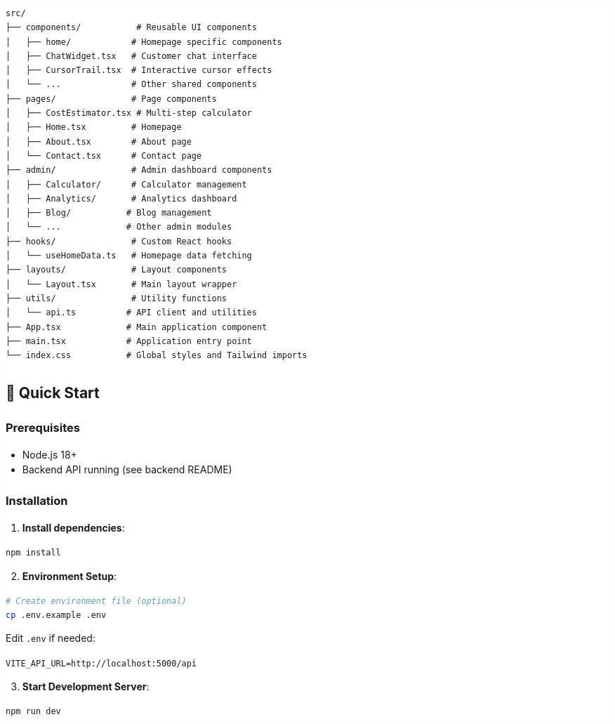 ```
src/
├── components/           # Reusable UI components
│   ├── home/            # Homepage specific components
│   ├── ChatWidget.tsx   # Customer chat interface
│   ├── CursorTrail.tsx  # Interactive cursor effects
│   └── ...              # Other shared components
├── pages/               # Page components
│   ├── CostEstimator.tsx # Multi-step calculator
│   ├── Home.tsx         # Homepage
│   ├── About.tsx        # About page
│   └── Contact.tsx      # Contact page
├── admin/               # Admin dashboard components
│   ├── Calculator/      # Calculator management
│   ├── Analytics/       # Analytics dashboard
│   ├── Blog/           # Blog management
│   └── ...             # Other admin modules
├── hooks/               # Custom React hooks
│   └── useHomeData.ts   # Homepage data fetching
├── layouts/             # Layout components
│   └── Layout.tsx       # Main layout wrapper
├── utils/               # Utility functions
│   └── api.ts          # API client and utilities
├── App.tsx             # Main application component
├── main.tsx            # Application entry point
└── index.css           # Global styles and Tailwind imports
```

## 🚀 Quick Start

### Prerequisites
- Node.js 18+
- Backend API running (see backend README)

### Installation

1. **Install dependencies**:
```bash
npm install
```

2. **Environment Setup**:
```bash
# Create environment file (optional)
cp .env.example .env
```

Edit `.env` if needed:
```env
VITE_API_URL=http://localhost:5000/api
```

3. **Start Development Server**:
```bash
npm run dev
```
